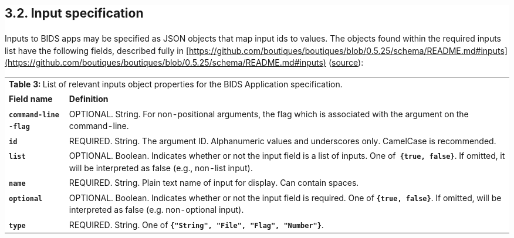 

## 3.2. Input specification

Inputs to BIDS apps may be specified as JSON objects that map input ids to values. The objects found within the required inputs list have the following fields, described fully in [https://github.com/boutiques/boutiques/blob/0.5.25/schema/README.md#inputs](https://github.com/boutiques/boutiques/blob/0.5.25/schema/README.md#inputs) ([source](https://github.com/boutiques/boutiques/blob/0.5.25/tools/python/boutiques/schema/descriptor.schema.json#L247-L448)):


<table>
  <tr>
   <td colspan="2" ><strong>Table 3: </strong>List of relevant inputs object properties for the BIDS Application specification.
   </td>
  </tr>
  <tr>
   <td><strong>Field name</strong>
   </td>
   <td><strong>Definition</strong>
   </td>
  </tr>
  <tr>
   <td><strong><code>command-line-flag</code></strong>
   </td>
   <td>OPTIONAL. String. For non-positional arguments, the flag which is associated with the argument on the command-line.
   </td>
  </tr>
  <tr>
   <td><strong><code>id</code></strong>
   </td>
   <td>REQUIRED. String. The argument ID. Alphanumeric values and underscores only. CamelCase is recommended.
   </td>
  </tr>
  <tr>
   <td><strong><code>list</code></strong>
   </td>
   <td>OPTIONAL. Boolean. Indicates whether or not the input field is a list of inputs. One of<strong><code> {true, false}</code></strong>. If omitted, it will be interpreted as false (e.g., non-list input).
   </td>
  </tr>
  <tr>
   <td><strong><code>name</code></strong>
   </td>
   <td>REQUIRED. String. Plain text name of input for display. Can contain spaces.
   </td>
  </tr>
  <tr>
   <td><strong><code>optional</code></strong>
   </td>
   <td>OPTIONAL. Boolean. Indicates whether or not the input field is required. One of <strong><code>{true, false}</code></strong>. If omitted, will be interpreted as false (e.g. non-optional input).
   </td>
  </tr>
  <tr>
   <td><strong><code>type</code></strong>
   </td>
   <td>REQUIRED. String. One of <strong><code>{"String", "File", "Flag", "Number"}</code></strong>.
   </td>
  </tr>
  <tr>